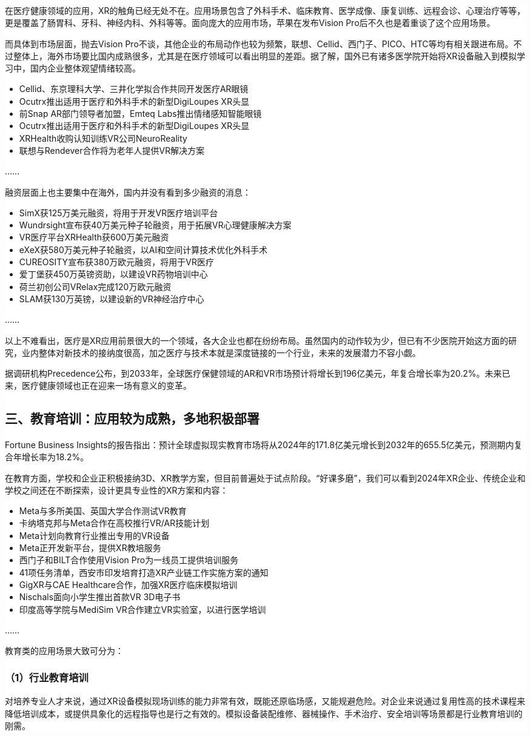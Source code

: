在医疗健康领域的应用，XR的触角已经无处不在。应用场景包含了外科手术、临床教育、医学成像、康复训练、远程会诊、心理治疗等等，更是覆盖了肠胃科、牙科、神经内科、外科等等。面向庞大的应用市场，苹果在发布Vision Pro后不久也是着重谈了这个应用场景。

而具体到市场层面，抛去Vision Pro不谈，其他企业的布局动作也较为频繁，联想、Cellid、西门子、PICO、HTC等均有相关跟进布局。不过整体上，海外市场要比国内成熟很多，尤其是在医疗领域可以看出明显的差距。据了解，国外已有诸多医学院开始将XR设备融入到模拟学习中，国内企业整体观望情绪较高。

*   Cellid、东京理科大学、三井化学拟合作共同开发医疗AR眼镜
*   Ocutrx推出适用于医疗和外科手术的新型DigiLoupes XR头显
*   前Snap AR部门领导者加盟，Emteq Labs推出情绪感知智能眼镜
*   Ocutrx推出适用于医疗和外科手术的新型DigiLoupes XR头显
*   XRHealth收购认知训练VR公司NeuroReality
*   联想与Rendever合作将为老年人提供VR解决方案

……

融资层面上也主要集中在海外，国内并没有看到多少融资的消息：

*   SimX获125万美元融资，将用于开发VR医疗培训平台
*   Wundrsight宣布获40万美元种子轮融资，用于拓展VR心理健康解决方案
*   VR医疗平台XRHealth获600万美元融资
*   eXeX获580万美元种子轮融资，以AI和空间计算技术优化外科手术
*   CUREOSITY宣布获380万欧元融资，将用于VR医疗
*   爱丁堡获450万英镑资助，以建设VR药物培训中心
*   荷兰初创公司VRelax完成120万欧元融资
*   SLAM获130万英镑，以建设新的VR神经治疗中心

……

以上不难看出，医疗是XR应用前景很大的一个领域，各大企业也都在纷纷布局。虽然国内的动作较为少，但已有不少医院开始这方面的研究，业内整体对新技术的接纳度很高，加之医疗与技术本就是深度链接的一个行业，未来的发展潜力不容小觑。

据调研机构Precedence公布，到2033年，全球医疗保健领域的AR和VR市场预计将增长到196亿美元，年复合增长率为20.2%。未来已来，医疗健康领域也正在迎来一场有意义的变革。

## 三、教育培训：应用较为成熟，多地积极部署

Fortune Business Insights的报告指出：预计全球虚拟现实教育市场将从2024年的171.8亿美元增长到2032年的655.5亿美元，预测期内复合年增长率为18.2%。

在教育方面，学校和企业正积极接纳3D、XR教学方案，但目前普遍处于试点阶段。“好课多磨”，我们可以看到2024年XR企业、传统企业和学校之间还在不断探索，设计更具专业性的XR方案和内容：

*   Meta与多所美国、英国大学合作测试VR教育
*   卡纳塔克邦与Meta合作在高校推行VR/AR技能计划
*   Meta计划向教育行业推出专用的VR设备
*   Meta正开发新平台，提供XR教培服务
*   西门子和BILT合作使用Vision Pro为一线员工提供培训服务
*   41项任务清单，西安市印发培育打造XR产业链工作实施方案的通知
*   GigXR与CAE Healthcare合作，加强XR医疗临床模拟培训
*   Nischals面向小学生推出首款VR 3D电子书
*   印度高等学院与MediSim VR合作建立VR实验室，以进行医学培训

……

教育类的应用场景大致可分为：

### （1）行业教育培训

对培养专业人才来说，通过XR设备模拟现场训练的能力非常有效，既能还原临场感，又能规避危险。对企业来说通过复用性高的技术课程来降低培训成本，或提供具象化的远程指导也是行之有效的。模拟设备装配维修、器械操作、手术治疗、安全培训等场景都是行业教育培训的刚需。
